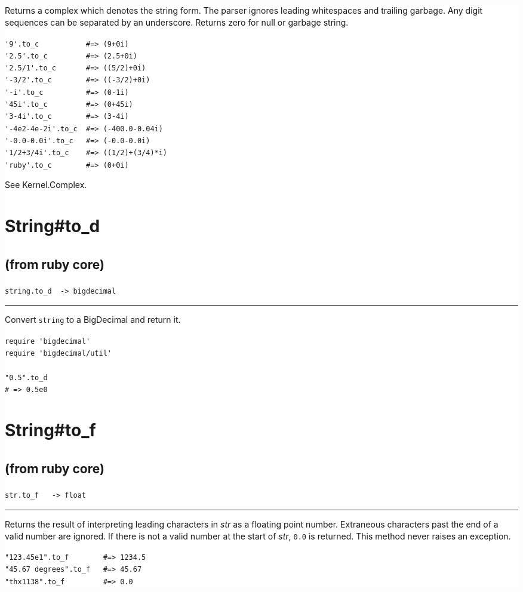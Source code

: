 
Returns a complex which denotes the string form.  The parser ignores leading
whitespaces and trailing garbage.  Any digit sequences can be separated by an
underscore.  Returns zero for null or garbage string.

    '9'.to_c           #=> (9+0i)
    '2.5'.to_c         #=> (2.5+0i)
    '2.5/1'.to_c       #=> ((5/2)+0i)
    '-3/2'.to_c        #=> ((-3/2)+0i)
    '-i'.to_c          #=> (0-1i)
    '45i'.to_c         #=> (0+45i)
    '3-4i'.to_c        #=> (3-4i)
    '-4e2-4e-2i'.to_c  #=> (-400.0-0.04i)
    '-0.0-0.0i'.to_c   #=> (-0.0-0.0i)
    '1/2+3/4i'.to_c    #=> ((1/2)+(3/4)*i)
    'ruby'.to_c        #=> (0+0i)

See Kernel.Complex.


# String#to_d

(from ruby core)
---
    string.to_d  -> bigdecimal

---

Convert `string` to a BigDecimal and return it.

    require 'bigdecimal'
    require 'bigdecimal/util'

    "0.5".to_d
    # => 0.5e0


# String#to_f

(from ruby core)
---
    str.to_f   -> float

---

Returns the result of interpreting leading characters in *str* as a floating
point number. Extraneous characters past the end of a valid number are
ignored. If there is not a valid number at the start of *str*, `0.0` is
returned. This method never raises an exception.

    "123.45e1".to_f        #=> 1234.5
    "45.67 degrees".to_f   #=> 45.67
    "thx1138".to_f         #=> 0.0
